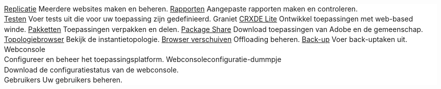    <td> </td> 
   <td><a href="/help/sites-deploying/replication.md">Replicatie</a></td> 
   <td>Meerdere websites maken en beheren.</td> 
  </tr> 
  <tr> 
   <td> </td> 
   <td><a href="/help/sites-administering/reporting.md">Rapporten</a></td> 
   <td>Aangepaste rapporten maken en controleren.<br /> </td> 
  </tr> 
  <tr> 
   <td> </td> 
   <td><a href="/help/sites-developing/hobbes.md">Testen</a></td> 
   <td>Voer tests uit die voor uw toepassing zijn gedefinieerd.</td> 
  </tr> 
  <tr> 
   <td>Graniet</td> 
   <td> </td> 
   <td> </td> 
  </tr> 
  <tr> 
   <td> </td> 
   <td><a href="/help/sites-developing/developing-with-crxde-lite.md">CRXDE Lite</a></td> 
   <td>Ontwikkel toepassingen met web-based winde.</td> 
  </tr> 
  <tr> 
   <td> </td> 
   <td><a href="/help/sites-administering/package-manager.md">Pakketten</a></td> 
   <td>Toepassingen verpakken en delen.</td> 
  </tr> 
  <tr> 
   <td> </td> 
   <td><a href="/help/sites-administering/package-manager.md#package-share">Package Share</a></td> 
   <td>Download toepassingen van Adobe en de gemeenschap.<br /> </td> 
  </tr> 
  <tr> 
   <td> </td> 
   <td><a href="/help/sites-deploying/offloading.md#administering-topologies">Topologiebrowser</a></td> 
   <td>Bekijk de instantietopologie.</td> 
  </tr> 
  <tr> 
   <td> </td> 
   <td><a href="/help/sites-deploying/offloading.md">Browser verschuiven</a></td> 
   <td>Offloading beheren.</td> 
  </tr> 
  <tr> 
   <td> </td> 
   <td><a href="/help/sites-deploying/monitoring-and-maintaining.md#backups">Back-up</a></td> 
   <td>Voer back-uptaken uit.</td> 
  </tr> 
  <tr> 
   <td> </td> 
   <td>Webconsole<br /> </td> 
   <td>Configureer en beheer het toepassingsplatform.</td> 
  </tr> 
  <tr> 
   <td> </td> 
   <td>Webconsoleconfiguratie-dummpje<br /> </td> 
   <td>Download de configuratiestatus van de webconsole.<br /> </td> 
  </tr> 
  <tr> 
   <td> </td> 
   <td>Gebruikers</td> 
   <td>Uw gebruikers beheren.</td> 